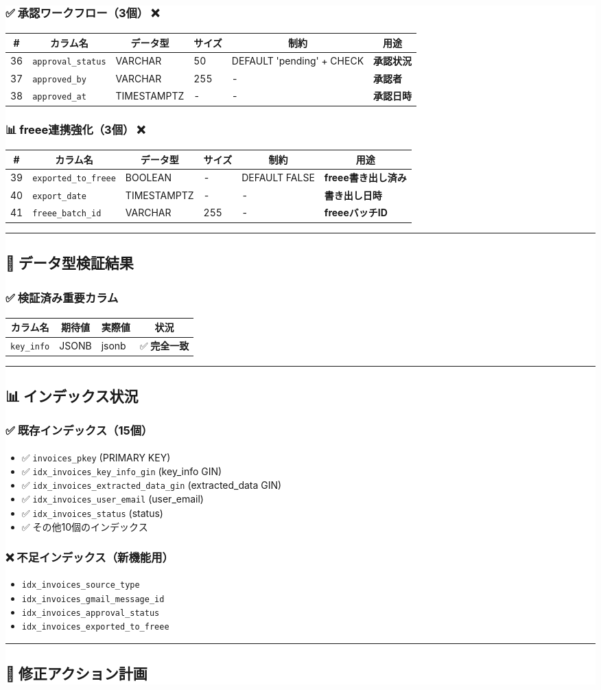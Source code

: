 ### **✅ 承認ワークフロー（3個）** ❌
| # | カラム名 | データ型 | サイズ | 制約 | 用途 |
|---|----------|----------|-------|------|------|
| 36 | `approval_status` | VARCHAR | 50 | DEFAULT 'pending' + CHECK | **承認状況** |
| 37 | `approved_by` | VARCHAR | 255 | - | **承認者** |
| 38 | `approved_at` | TIMESTAMPTZ | - | - | **承認日時** |

### **📊 freee連携強化（3個）** ❌
| # | カラム名 | データ型 | サイズ | 制約 | 用途 |
|---|----------|----------|-------|------|------|
| 39 | `exported_to_freee` | BOOLEAN | - | DEFAULT FALSE | **freee書き出し済み** |
| 40 | `export_date` | TIMESTAMPTZ | - | - | **書き出し日時** |
| 41 | `freee_batch_id` | VARCHAR | 255 | - | **freeeバッチID** |

---

## 🔧 データ型検証結果

### **✅ 検証済み重要カラム**
| カラム名 | 期待値 | 実際値 | 状況 |
|----------|--------|--------|------|
| `key_info` | JSONB | jsonb | ✅ **完全一致** |

---

## 📊 インデックス状況

### **✅ 既存インデックス（15個）**
- ✅ `invoices_pkey` (PRIMARY KEY)
- ✅ `idx_invoices_key_info_gin` (key_info GIN)
- ✅ `idx_invoices_extracted_data_gin` (extracted_data GIN)
- ✅ `idx_invoices_user_email` (user_email)
- ✅ `idx_invoices_status` (status)
- ✅ その他10個のインデックス

### **❌ 不足インデックス（新機能用）**
- `idx_invoices_source_type`
- `idx_invoices_gmail_message_id`
- `idx_invoices_approval_status`
- `idx_invoices_exported_to_freee`

---

## 🚀 修正アクション計画
